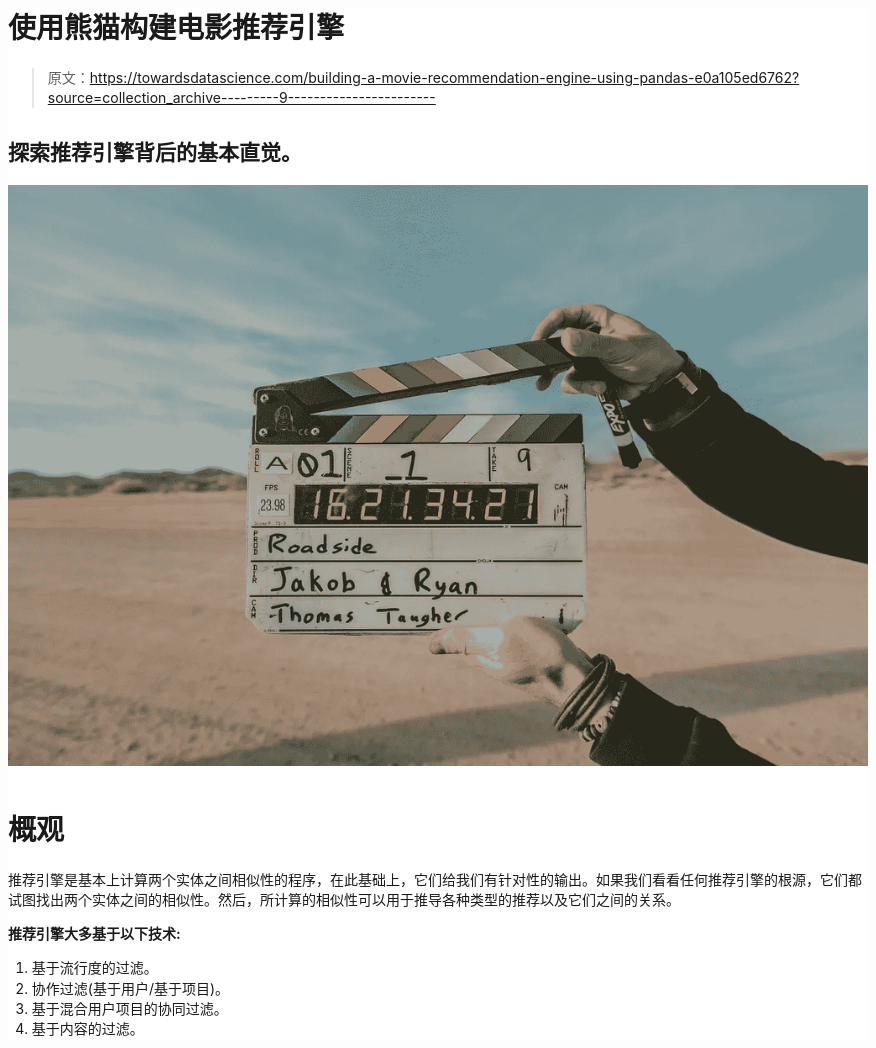 # 使用熊猫构建电影推荐引擎

> 原文：<https://towardsdatascience.com/building-a-movie-recommendation-engine-using-pandas-e0a105ed6762?source=collection_archive---------9----------------------->

## 探索推荐引擎背后的基本直觉。

![](img/b4a0b899cb6d7ad6a494d63079e5f75d.png)

# 概观

推荐引擎是基本上计算两个实体之间相似性的程序，在此基础上，它们给我们有针对性的输出。如果我们看看任何推荐引擎的根源，它们都试图找出两个实体之间的相似性。然后，所计算的相似性可以用于推导各种类型的推荐以及它们之间的关系。

**推荐引擎大多基于以下技术:**

1.  基于流行度的过滤。
2.  协作过滤(基于用户/基于项目)。
3.  基于混合用户项目的协同过滤。
4.  基于内容的过滤。
